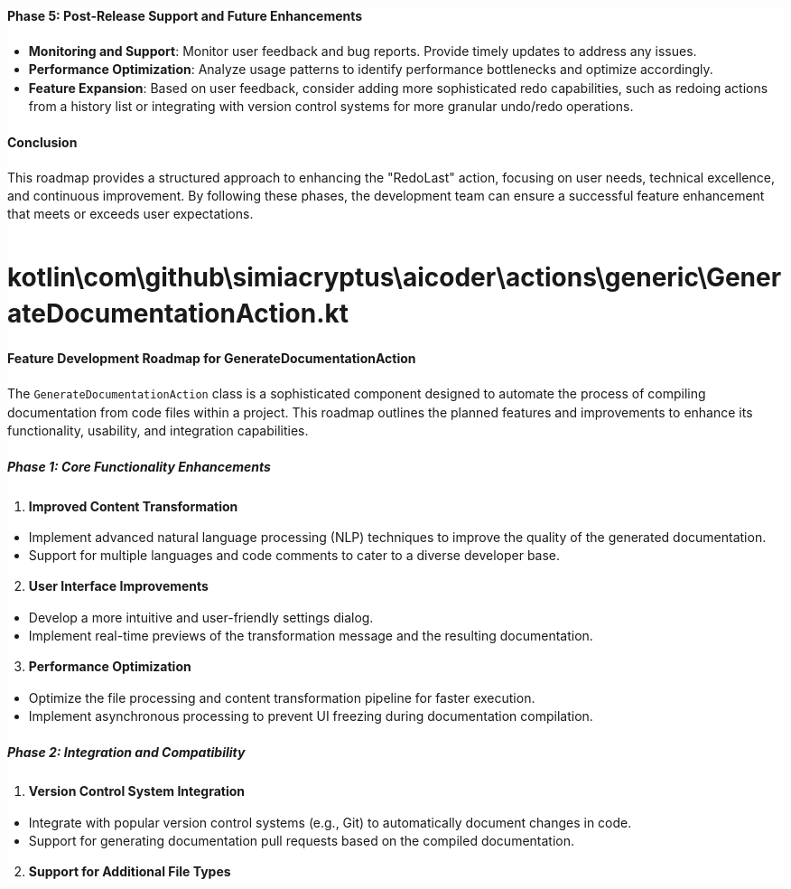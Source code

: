 #### Phase 5: Post-Release Support and Future Enhancements

- **Monitoring and Support**: Monitor user feedback and bug reports. Provide timely updates to address any issues.
- **Performance Optimization**: Analyze usage patterns to identify performance bottlenecks and optimize accordingly.
- **Feature Expansion**: Based on user feedback, consider adding more sophisticated redo capabilities, such as redoing actions from a history list or
  integrating with version control systems for more granular undo/redo operations.

#### Conclusion

This roadmap provides a structured approach to enhancing the "RedoLast" action, focusing on user needs, technical excellence, and continuous improvement. By
following these phases, the development team can ensure a successful feature enhancement that meets or exceeds user expectations.

# kotlin\com\github\simiacryptus\aicoder\actions\generic\GenerateDocumentationAction.kt

#### Feature Development Roadmap for GenerateDocumentationAction

The `GenerateDocumentationAction` class is a sophisticated component designed to automate the process of compiling documentation from code files within a
project. This roadmap outlines the planned features and improvements to enhance its functionality, usability, and integration capabilities.

##### Phase 1: Core Functionality Enhancements

1. **Improved Content Transformation**

- Implement advanced natural language processing (NLP) techniques to improve the quality of the generated documentation.
- Support for multiple languages and code comments to cater to a diverse developer base.

2. **User Interface Improvements**

- Develop a more intuitive and user-friendly settings dialog.
- Implement real-time previews of the transformation message and the resulting documentation.

3. **Performance Optimization**

- Optimize the file processing and content transformation pipeline for faster execution.
- Implement asynchronous processing to prevent UI freezing during documentation compilation.

##### Phase 2: Integration and Compatibility

1. **Version Control System Integration**

- Integrate with popular version control systems (e.g., Git) to automatically document changes in code.
- Support for generating documentation pull requests based on the compiled documentation.

2. **Support for Additional File Types**

